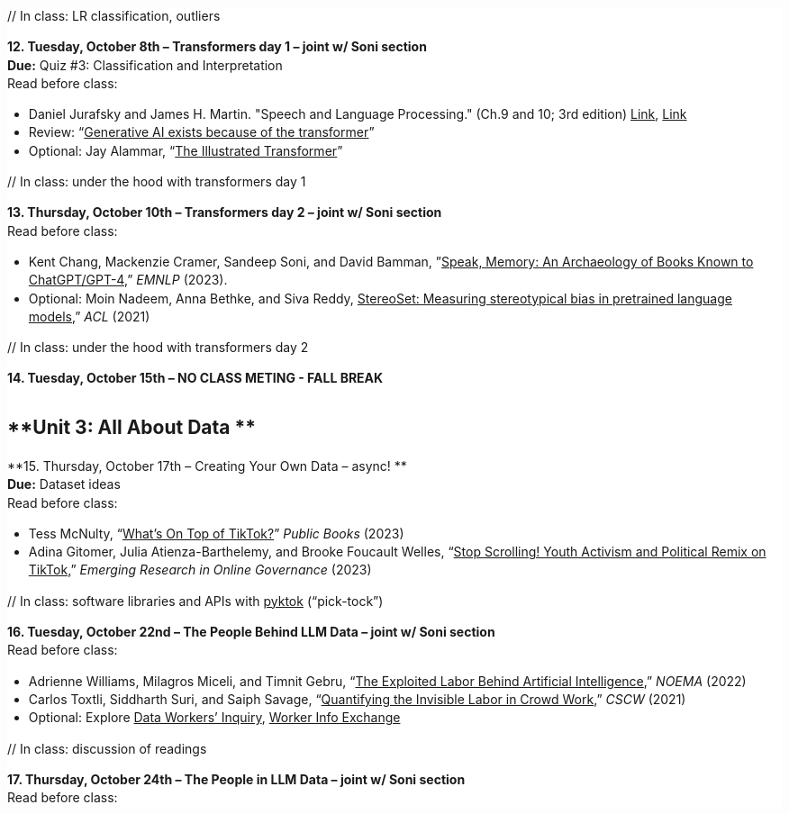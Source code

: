 // In class: LR classification, outliers

**12\. Tuesday, October 8th – Transformers day 1 – joint w/ Soni section**  
**Due:** Quiz \#3: Classification and Interpretation  
Read before class:

* Daniel Jurafsky and James H. Martin. "Speech and Language Processing." (Ch.9 and 10; 3rd edition) [Link](https://web.stanford.edu/\~jurafsky/slp3/9.pdf), [Link](https://web.stanford.edu/\~jurafsky/slp3/10.pdf)  
* Review: “[Generative AI exists because of the transformer](https://ig.ft.com/generative-ai/)”  
* Optional: Jay Alammar, “[The Illustrated Transformer](https://jalammar.github.io/illustrated-transformer/)”

// In class: under the hood with transformers day 1

**13\. Thursday, October 10th – Transformers day 2 – joint w/ Soni section**  
Read before class:

* Kent Chang, Mackenzie Cramer, Sandeep Soni, and David Bamman, ”[Speak, Memory: An Archaeology of Books Known to ChatGPT/GPT-4](https://aclanthology.org/2023.emnlp-main.453.pdf),” *EMNLP* (2023).  
* Optional: Moin Nadeem, Anna Bethke, and Siva Reddy, [StereoSet: Measuring stereotypical bias in pretrained language models](https://aclanthology.org/2021.acl-long.416),” *ACL* (2021)

// In class: under the hood with transformers day 2

**14\. Tuesday, October 15th – NO CLASS METING \- FALL BREAK**

## **Unit 3: All About Data **

**15\. Thursday, October 17th – Creating Your Own Data – async\! **  
**Due:** Dataset ideas  
Read before class:

* Tess McNulty, “[What’s On Top of TikTok?](https://www.publicbooks.org/whats-on-top-of-tiktok/)” *Public Books* (2023)  
* Adina Gitomer, Julia Atienza-Barthelemy, and Brooke Foucault Welles, “[Stop Scrolling\! Youth Activism and Political Remix on TikTok,](https://static1.squarespace.com/static/60a67985a6f31b7cb71aeab0/t/64dd40d89f5ac067ce616861/1692221657255/SMGI+Beyond+Moderation+Essays.pdf)” *Emerging Research in Online Governance* (2023)

// In class: software libraries and APIs with [pyktok](https://github.com/dfreelon/pyktok) (“pick-tock”) 

**16\. Tuesday, October 22nd – The People Behind LLM Data – joint w/ Soni section**  
Read before class:

* Adrienne Williams, Milagros Miceli, and Timnit Gebru, “[The Exploited Labor Behind Artificial Intelligence](https://www.noemamag.com/the-exploited-labor-behind-artificial-intelligence/),” *NOEMA* (2022)  
* Carlos Toxtli, Siddharth Suri, and Saiph Savage, “[Quantifying the Invisible Labor in Crowd Work,](https://arxiv.org/pdf/2110.00169)” *CSCW* (2021)  
* Optional: Explore [Data Workers’ Inquiry](https://data-workers.org/), [Worker Info Exchange](https://www.workerinfoexchange.org/) 

// In class: discussion of readings   

**17\. Thursday, October 24th – The People in LLM Data – joint w/ Soni section**  
Read before class:
